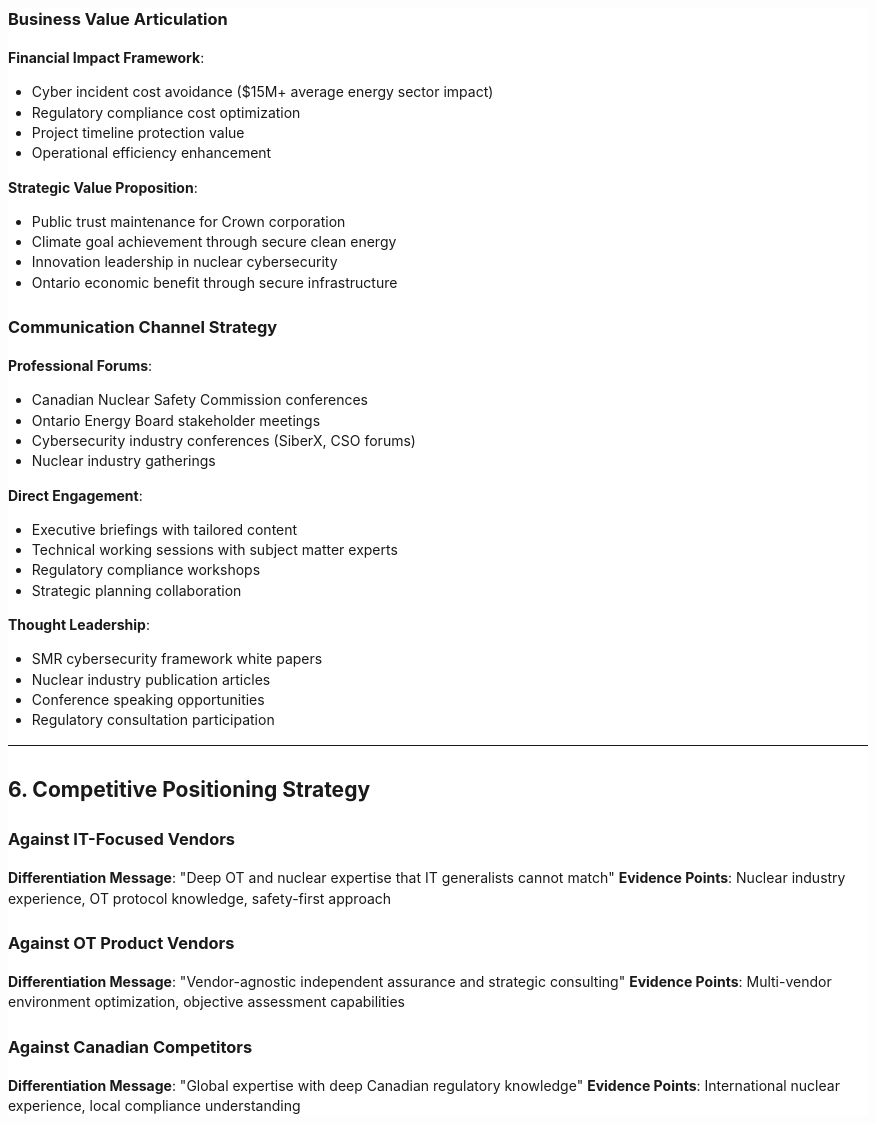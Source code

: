 ### **Business Value Articulation**

**Financial Impact Framework**:
- Cyber incident cost avoidance ($15M+ average energy sector impact)
- Regulatory compliance cost optimization
- Project timeline protection value
- Operational efficiency enhancement

**Strategic Value Proposition**:
- Public trust maintenance for Crown corporation
- Climate goal achievement through secure clean energy
- Innovation leadership in nuclear cybersecurity
- Ontario economic benefit through secure infrastructure

### **Communication Channel Strategy**

**Professional Forums**:
- Canadian Nuclear Safety Commission conferences
- Ontario Energy Board stakeholder meetings
- Cybersecurity industry conferences (SiberX, CSO forums)
- Nuclear industry gatherings

**Direct Engagement**:
- Executive briefings with tailored content
- Technical working sessions with subject matter experts
- Regulatory compliance workshops
- Strategic planning collaboration

**Thought Leadership**:
- SMR cybersecurity framework white papers
- Nuclear industry publication articles
- Conference speaking opportunities
- Regulatory consultation participation

---

## 6. Competitive Positioning Strategy

### **Against IT-Focused Vendors**

**Differentiation Message**: "Deep OT and nuclear expertise that IT generalists cannot match"
**Evidence Points**: Nuclear industry experience, OT protocol knowledge, safety-first approach

### **Against OT Product Vendors**

**Differentiation Message**: "Vendor-agnostic independent assurance and strategic consulting"
**Evidence Points**: Multi-vendor environment optimization, objective assessment capabilities

### **Against Canadian Competitors**

**Differentiation Message**: "Global expertise with deep Canadian regulatory knowledge"
**Evidence Points**: International nuclear experience, local compliance understanding
